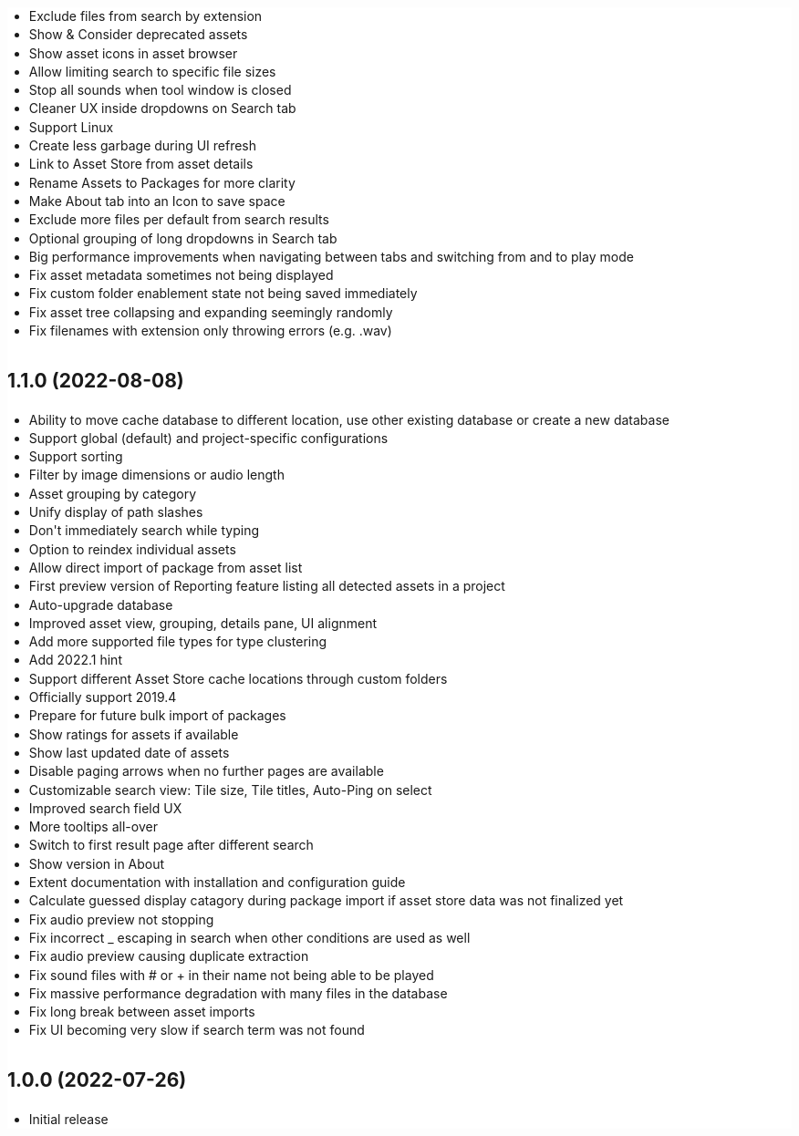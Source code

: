 - Exclude files from search by extension
- Show & Consider deprecated assets
- Show asset icons in asset browser
- Allow limiting search to specific file sizes
- Stop all sounds when tool window is closed
- Cleaner UX inside dropdowns on Search tab
- Support Linux
- Create less garbage during UI refresh
- Link to Asset Store from asset details
- Rename Assets to Packages for more clarity
- Make About tab into an Icon to save space
- Exclude more files per default from search results
- Optional grouping of long dropdowns in Search tab
- Big performance improvements when navigating between tabs and switching from and to play mode
- Fix asset metadata sometimes not being displayed
- Fix custom folder enablement state not being saved immediately
- Fix asset tree collapsing and expanding seemingly randomly
- Fix filenames with extension only throwing errors (e.g. .wav)

## 1.1.0 (2022-08-08)
- Ability to move cache database to different location, use other existing database or create a new database
- Support global (default) and project-specific configurations
- Support sorting
- Filter by image dimensions or audio length
- Asset grouping by category
- Unify display of path slashes
- Don't immediately search while typing
- Option to reindex individual assets
- Allow direct import of package from asset list
- First preview version of Reporting feature listing all detected assets in a project
- Auto-upgrade database
- Improved asset view, grouping, details pane, UI alignment
- Add more supported file types for type clustering
- Add 2022.1 hint
- Support different Asset Store cache locations through custom folders
- Officially support 2019.4
- Prepare for future bulk import of packages
- Show ratings for assets if available
- Show last updated date of assets
- Disable paging arrows when no further pages are available
- Customizable search view: Tile size, Tile titles, Auto-Ping on select
- Improved search field UX
- More tooltips all-over
- Switch to first result page after different search
- Show version in About
- Extent documentation with installation and configuration guide
- Calculate guessed display catagory during package import if asset store data was not finalized yet
- Fix audio preview not stopping
- Fix incorrect _ escaping in search when other conditions are used as well
- Fix audio preview causing duplicate extraction
- Fix sound files with # or + in their name not being able to be played
- Fix massive performance degradation with many files in the database
- Fix long break between asset imports
- Fix UI becoming very slow if search term was not found

## 1.0.0 (2022-07-26)
- Initial release
